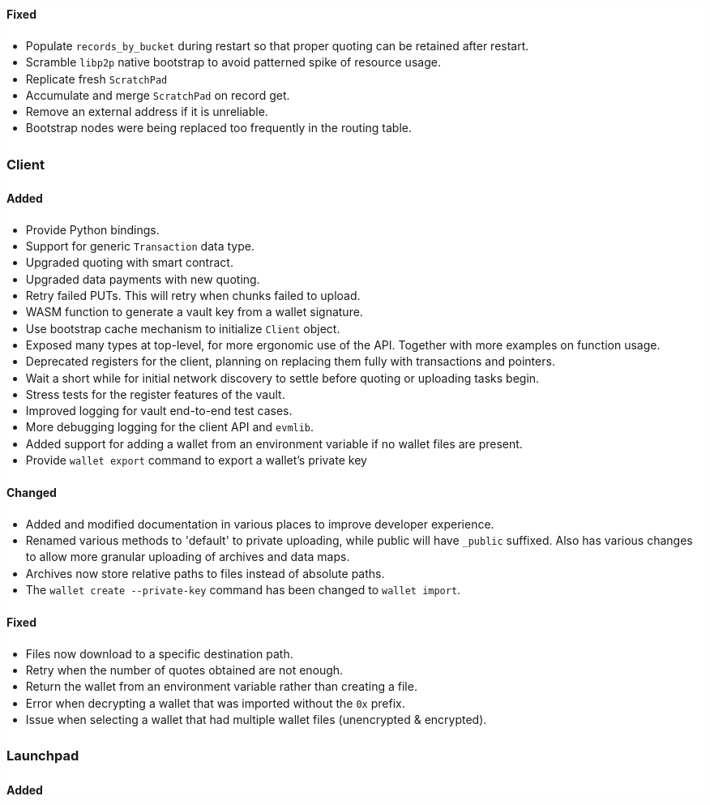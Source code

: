 #### Fixed

- Populate `records_by_bucket` during restart so that proper quoting can be retained after restart.
- Scramble `libp2p` native bootstrap to avoid patterned spike of resource usage.
- Replicate fresh `ScratchPad`
- Accumulate and merge `ScratchPad` on record get. 
- Remove an external address if it is unreliable.
- Bootstrap nodes were being replaced too frequently in the routing table.

### Client

#### Added

- Provide Python bindings.
- Support for generic `Transaction` data type.
- Upgraded quoting with smart contract.
- Upgraded data payments with new quoting.
- Retry failed PUTs. This will retry when chunks failed to upload.
- WASM function to generate a vault key from a wallet signature.
- Use bootstrap cache mechanism to initialize `Client` object. 
- Exposed many types at top-level, for more ergonomic use of the API. Together with more examples on
  function usage.
- Deprecated registers for the client, planning on replacing them fully with transactions and
  pointers.
- Wait a short while for initial network discovery to settle before quoting or uploading tasks
  begin.
- Stress tests for the register features of the vault.
- Improved logging for vault end-to-end test cases.
- More debugging logging for the client API and `evmlib`.
- Added support for adding a wallet from an environment variable if no wallet files are present.
- Provide `wallet export` command to export a wallet’s private key

#### Changed

- Added and modified documentation in various places to improve developer experience.
- Renamed various methods to 'default' to private uploading, while public will have `_public`
  suffixed. Also has various changes to allow more granular uploading of archives and data maps.
- Archives now store relative paths to files instead of absolute paths.
- The `wallet create --private-key` command has been changed to `wallet import`.

#### Fixed

- Files now download to a specific destination path.
- Retry when the number of quotes obtained are not enough.
- Return the wallet from an environment variable rather than creating a file.
- Error when decrypting a wallet that was imported without the `0x` prefix.
- Issue when selecting a wallet that had multiple wallet files (unencrypted & encrypted).

### Launchpad

#### Added
